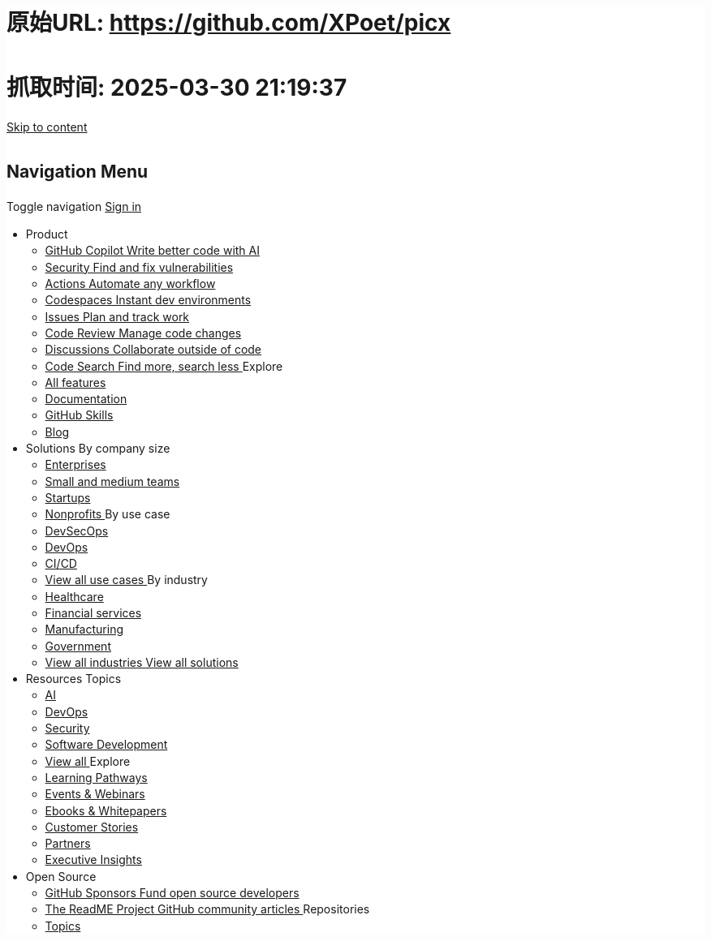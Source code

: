 # 原始URL: https://github.com/XPoet/picx

# 抓取时间: 2025-03-30 21:19:37

[Skip to content](https://github.com/XPoet/picx#start-of-content)
## Navigation Menu
Toggle navigation
[ ](https://github.com/)
[ Sign in ](https://github.com/login?return_to=https%3A%2F%2Fgithub.com%2FXPoet%2Fpicx)
  * Product 
    * [ GitHub Copilot Write better code with AI  ](https://github.com/features/copilot)
    * [ Security Find and fix vulnerabilities  ](https://github.com/features/security)
    * [ Actions Automate any workflow  ](https://github.com/features/actions)
    * [ Codespaces Instant dev environments  ](https://github.com/features/codespaces)
    * [ Issues Plan and track work  ](https://github.com/features/issues)
    * [ Code Review Manage code changes  ](https://github.com/features/code-review)
    * [ Discussions Collaborate outside of code  ](https://github.com/features/discussions)
    * [ Code Search Find more, search less  ](https://github.com/features/code-search)
Explore
    * [ All features ](https://github.com/features)
    * [ Documentation ](https://docs.github.com)
    * [ GitHub Skills ](https://skills.github.com)
    * [ Blog ](https://github.blog)
  * Solutions 
By company size
    * [ Enterprises ](https://github.com/enterprise)
    * [ Small and medium teams ](https://github.com/team)
    * [ Startups ](https://github.com/enterprise/startups)
    * [ Nonprofits ](https://github.com/solutions/industry/nonprofits)
By use case
    * [ DevSecOps ](https://github.com/solutions/use-case/devsecops)
    * [ DevOps ](https://github.com/solutions/use-case/devops)
    * [ CI/CD ](https://github.com/solutions/use-case/ci-cd)
    * [ View all use cases ](https://github.com/solutions/use-case)
By industry
    * [ Healthcare ](https://github.com/solutions/industry/healthcare)
    * [ Financial services ](https://github.com/solutions/industry/financial-services)
    * [ Manufacturing ](https://github.com/solutions/industry/manufacturing)
    * [ Government ](https://github.com/solutions/industry/government)
    * [ View all industries ](https://github.com/solutions/industry)
[ View all solutions ](https://github.com/solutions)
  * Resources 
Topics
    * [ AI ](https://github.com/resources/articles/ai)
    * [ DevOps ](https://github.com/resources/articles/devops)
    * [ Security ](https://github.com/resources/articles/security)
    * [ Software Development ](https://github.com/resources/articles/software-development)
    * [ View all ](https://github.com/resources/articles)
Explore
    * [ Learning Pathways ](https://resources.github.com/learn/pathways)
    * [ Events & Webinars ](https://resources.github.com)
    * [ Ebooks & Whitepapers ](https://github.com/resources/whitepapers)
    * [ Customer Stories ](https://github.com/customer-stories)
    * [ Partners ](https://partner.github.com)
    * [ Executive Insights ](https://github.com/solutions/executive-insights)
  * Open Source 
    * [ GitHub Sponsors Fund open source developers  ](https://github.com/sponsors)
    * [ The ReadME Project GitHub community articles  ](https://github.com/readme)
Repositories
    * [ Topics ](https://github.com/topics)